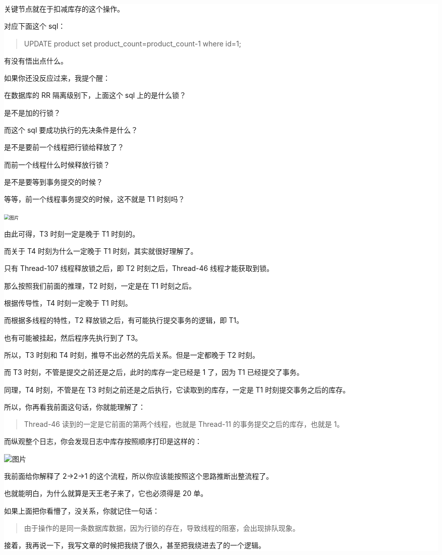 关键节点就在于扣减库存的这个操作。

对应下面这个 sql：

> UPDATE product set product_count=product_count-1 where id=1;

有没有悟出点什么。

如果你还没反应过来，我提个醒：

在数据库的 RR 隔离级别下，上面这个 sql 上的是什么锁？

是不是加的行锁？

而这个 sql 要成功执行的先决条件是什么？

是不是要前一个线程把行锁给释放了？

而前一个线程什么时候释放行锁？

是不是要等到事务提交的时候？

等等，前一个线程事务提交的时候，这不就是 T1 时刻吗？

<img src="why.assets/640-163028610452916" alt="图片" style="zoom:67%;" />

由此可得，T3 时刻一定是晚于 T1 时刻的。

而关于 T4 时刻为什么一定晚于 T1 时刻，其实就很好理解了。

只有 Thread-107 线程释放锁之后，即 T2 时刻之后，Thread-46 线程才能获取到锁。

那么按照我们前面的推理，T2 时刻，一定是在 T1 时刻之后。

根据传导性，T4 时刻一定晚于 T1 时刻。

而根据多线程的特性，T2 释放锁之后，有可能执行提交事务的逻辑，即 T1。

也有可能被挂起，然后程序先执行到了 T3。

所以，T3 时刻和 T4 时刻，推导不出必然的先后关系。但是一定都晚于 T2 时刻。

而 T3 时刻，不管是提交之前还是之后，此时的库存一定已经是 1 了，因为 T1 已经提交了事务。

同理，T4 时刻，不管是在 T3 时刻之前还是之后执行，它读取到的库存，一定是 T1 时刻提交事务之后的库存。

所以，你再看我前面这句话，你就能理解了：

> Thread-46 读到的一定是它前面的第两个线程，也就是 Thread-11 的事务提交之后的库存，也就是 1。

而纵观整个日志，你会发现日志中库存按照顺序打印是这样的：

![图片](why.assets/640-163028618874118)

我前面给你解释了 2->2->1 的这个流程，所以你应该能按照这个思路推断出整流程了。

也就能明白，为什么就算是天王老子来了，它也必须得是 20 单。

如果上面把你看懵了，没关系，你就记住一句话：

> 由于操作的是同一条数据库数据，因为行锁的存在，导致线程的阻塞，会出现排队现象。

接着，我再说一下，我写文章的时候把我绕了很久，甚至把我绕进去了的一个逻辑。
